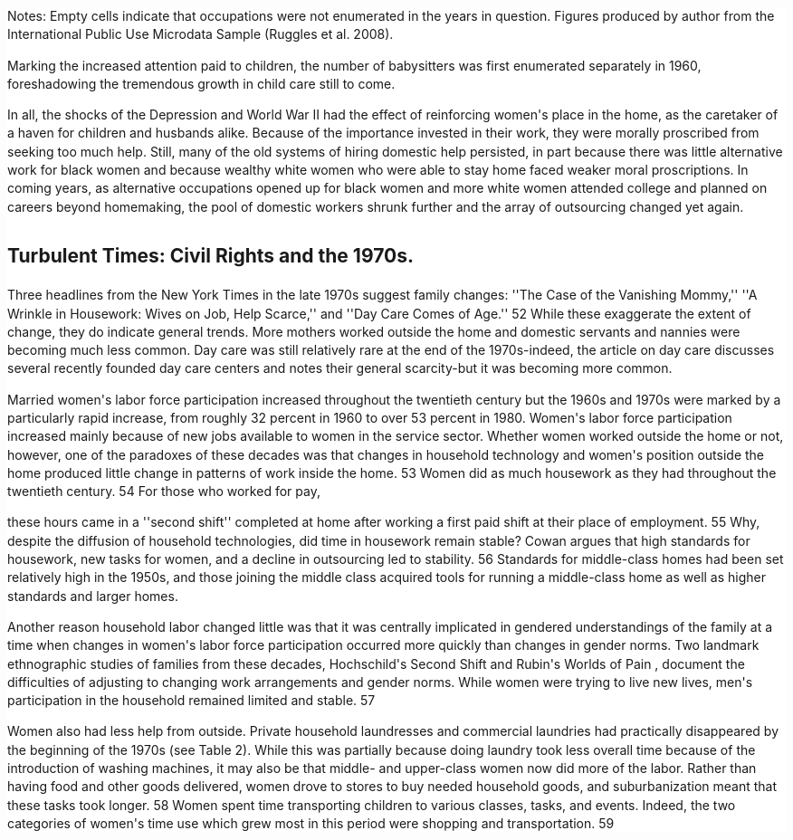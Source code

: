 Notes: Empty cells indicate that occupations were not enumerated in the years in question. Figures produced by author from the International Public Use Microdata Sample (Ruggles et al. 2008).

Marking the increased attention paid to children, the number of babysitters was first enumerated separately in 1960, foreshadowing the tremendous growth in child care still to come.

In all, the shocks of the Depression and World War II had the effect of reinforcing women's place in the home, as the caretaker of a haven for children and husbands alike. Because of the importance invested in their work, they were morally proscribed from seeking too much help. Still, many of the old systems of hiring domestic help persisted, in part because there was little alternative work for black women and because wealthy white women who were able to stay home faced weaker moral proscriptions. In coming years, as alternative occupations opened up for black women and more white women attended college and planned on careers beyond homemaking, the pool of domestic workers shrunk further and the array of outsourcing changed yet again.

## Turbulent Times: Civil Rights and the 1970s.

Three headlines from the New York Times in the late 1970s suggest family changes: ''The Case of the Vanishing Mommy,'' ''A Wrinkle in Housework: Wives on Job, Help Scarce,'' and ''Day Care Comes of Age.'' 52 While these exaggerate the extent of change, they do indicate general trends. More mothers worked outside the home and domestic servants and nannies were becoming much less common. Day care was still relatively rare at the end of the 1970s-indeed, the article on day care discusses several recently founded day care centers and notes their general scarcity-but it was becoming more common.

Married women's labor force participation increased throughout the twentieth century but the 1960s and 1970s were marked by a particularly rapid increase, from roughly 32 percent in 1960 to over 53 percent in 1980. Women's labor force participation increased mainly because of new jobs available to women in the service sector. Whether women worked outside the home or not, however, one of the paradoxes of these decades was that changes in household technology and women's position outside the home produced little change in patterns of work inside the home. 53 Women did as much housework as they had throughout the twentieth century. 54 For those who worked for pay,

these hours came in a ''second shift'' completed at home after working a first paid shift at their place of employment. 55 Why, despite the diffusion of household technologies, did time in housework remain stable? Cowan argues that high standards for housework, new tasks for women, and a decline in outsourcing led to stability. 56 Standards for middle-class homes had been set relatively high in the 1950s, and those joining the middle class acquired tools for running a middle-class home as well as higher standards and larger homes.

Another reason household labor changed little was that it was centrally implicated in gendered understandings of the family at a time when changes in women's labor force participation occurred more quickly than changes in gender norms. Two landmark ethnographic studies of families from these decades, Hochschild's Second Shift and Rubin's Worlds of Pain , document the difficulties of adjusting to changing work arrangements and gender norms. While women were trying to live new lives, men's participation in the household remained limited and stable. 57

Women also had less help from outside. Private household laundresses and commercial laundries had practically disappeared by the beginning of the 1970s (see Table 2). While this was partially because doing laundry took less overall time because of the introduction of washing machines, it may also be that middle- and upper-class women now did more of the labor. Rather than having food and other goods delivered, women drove to stores to buy needed household goods, and suburbanization meant that these tasks took longer. 58 Women spent time transporting children to various classes, tasks, and events. Indeed, the two categories of women's time use which grew most in this period were shopping and transportation. 59
